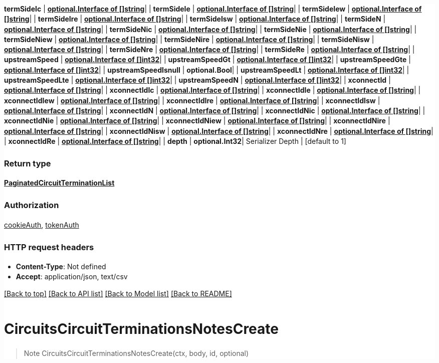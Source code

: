  **termSideIc** | [**optional.Interface of []string**](string.md)|  | 
 **termSideIe** | [**optional.Interface of []string**](string.md)|  | 
 **termSideIew** | [**optional.Interface of []string**](string.md)|  | 
 **termSideIre** | [**optional.Interface of []string**](string.md)|  | 
 **termSideIsw** | [**optional.Interface of []string**](string.md)|  | 
 **termSideN** | [**optional.Interface of []string**](string.md)|  | 
 **termSideNic** | [**optional.Interface of []string**](string.md)|  | 
 **termSideNie** | [**optional.Interface of []string**](string.md)|  | 
 **termSideNiew** | [**optional.Interface of []string**](string.md)|  | 
 **termSideNire** | [**optional.Interface of []string**](string.md)|  | 
 **termSideNisw** | [**optional.Interface of []string**](string.md)|  | 
 **termSideNre** | [**optional.Interface of []string**](string.md)|  | 
 **termSideRe** | [**optional.Interface of []string**](string.md)|  | 
 **upstreamSpeed** | [**optional.Interface of []int32**](int32.md)|  | 
 **upstreamSpeedGt** | [**optional.Interface of []int32**](int32.md)|  | 
 **upstreamSpeedGte** | [**optional.Interface of []int32**](int32.md)|  | 
 **upstreamSpeedIsnull** | **optional.Bool**|  | 
 **upstreamSpeedLt** | [**optional.Interface of []int32**](int32.md)|  | 
 **upstreamSpeedLte** | [**optional.Interface of []int32**](int32.md)|  | 
 **upstreamSpeedN** | [**optional.Interface of []int32**](int32.md)|  | 
 **xconnectId** | [**optional.Interface of []string**](string.md)|  | 
 **xconnectIdIc** | [**optional.Interface of []string**](string.md)|  | 
 **xconnectIdIe** | [**optional.Interface of []string**](string.md)|  | 
 **xconnectIdIew** | [**optional.Interface of []string**](string.md)|  | 
 **xconnectIdIre** | [**optional.Interface of []string**](string.md)|  | 
 **xconnectIdIsw** | [**optional.Interface of []string**](string.md)|  | 
 **xconnectIdN** | [**optional.Interface of []string**](string.md)|  | 
 **xconnectIdNic** | [**optional.Interface of []string**](string.md)|  | 
 **xconnectIdNie** | [**optional.Interface of []string**](string.md)|  | 
 **xconnectIdNiew** | [**optional.Interface of []string**](string.md)|  | 
 **xconnectIdNire** | [**optional.Interface of []string**](string.md)|  | 
 **xconnectIdNisw** | [**optional.Interface of []string**](string.md)|  | 
 **xconnectIdNre** | [**optional.Interface of []string**](string.md)|  | 
 **xconnectIdRe** | [**optional.Interface of []string**](string.md)|  | 
 **depth** | **optional.Int32**| Serializer Depth | [default to 1]

### Return type

[**PaginatedCircuitTerminationList**](PaginatedCircuitTerminationList.md)

### Authorization

[cookieAuth](../README.md#cookieAuth), [tokenAuth](../README.md#tokenAuth)

### HTTP request headers

 - **Content-Type**: Not defined
 - **Accept**: application/json, text/csv

[[Back to top]](#) [[Back to API list]](../README.md#documentation-for-api-endpoints) [[Back to Model list]](../README.md#documentation-for-models) [[Back to README]](../README.md)

# **CircuitsCircuitTerminationsNotesCreate**
> Note CircuitsCircuitTerminationsNotesCreate(ctx, body, id, optional)
